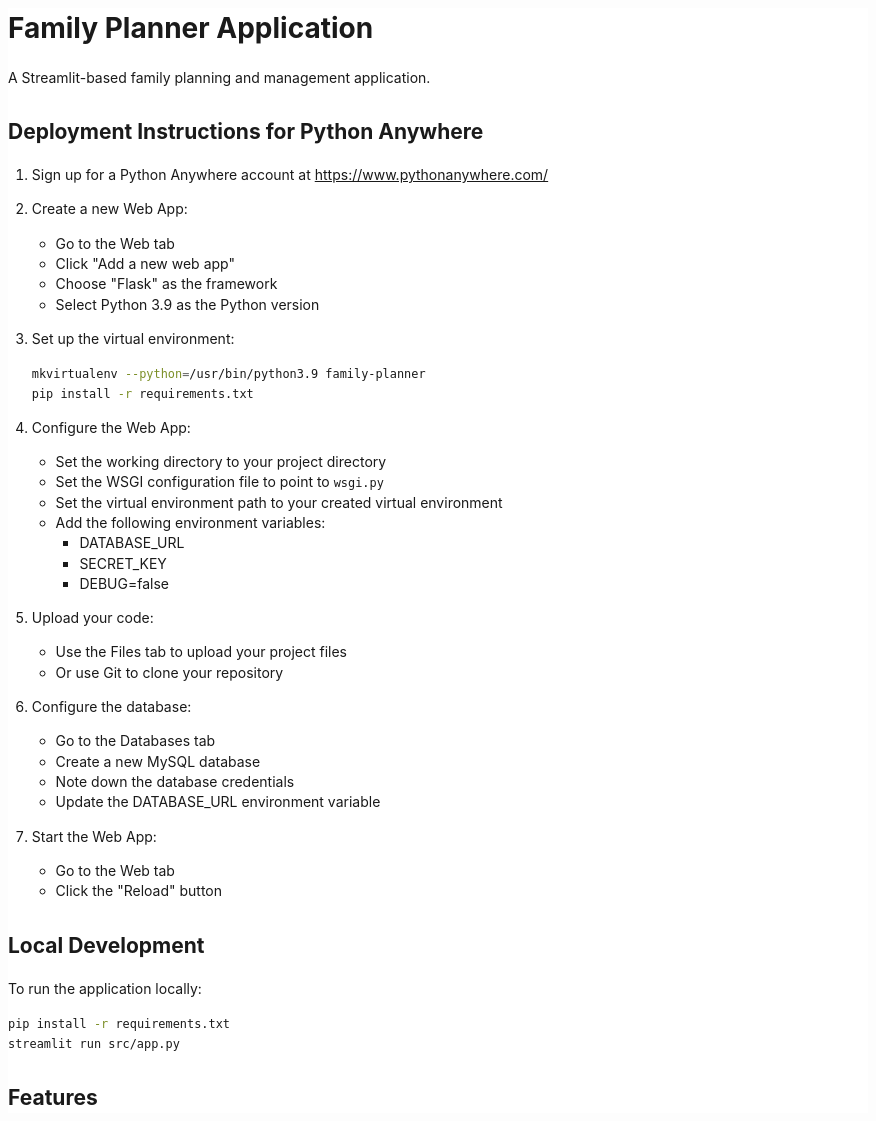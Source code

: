 # Family Planner Application

A Streamlit-based family planning and management application.

## Deployment Instructions for Python Anywhere

1. Sign up for a Python Anywhere account at https://www.pythonanywhere.com/

2. Create a new Web App:
   - Go to the Web tab
   - Click "Add a new web app"
   - Choose "Flask" as the framework
   - Select Python 3.9 as the Python version

3. Set up the virtual environment:
   ```bash
   mkvirtualenv --python=/usr/bin/python3.9 family-planner
   pip install -r requirements.txt
   ```

4. Configure the Web App:
   - Set the working directory to your project directory
   - Set the WSGI configuration file to point to `wsgi.py`
   - Set the virtual environment path to your created virtual environment
   - Add the following environment variables:
     - DATABASE_URL
     - SECRET_KEY
     - DEBUG=false

5. Upload your code:
   - Use the Files tab to upload your project files
   - Or use Git to clone your repository

6. Configure the database:
   - Go to the Databases tab
   - Create a new MySQL database
   - Note down the database credentials
   - Update the DATABASE_URL environment variable

7. Start the Web App:
   - Go to the Web tab
   - Click the "Reload" button

## Local Development

To run the application locally:

```bash
pip install -r requirements.txt
streamlit run src/app.py
```

## Features
